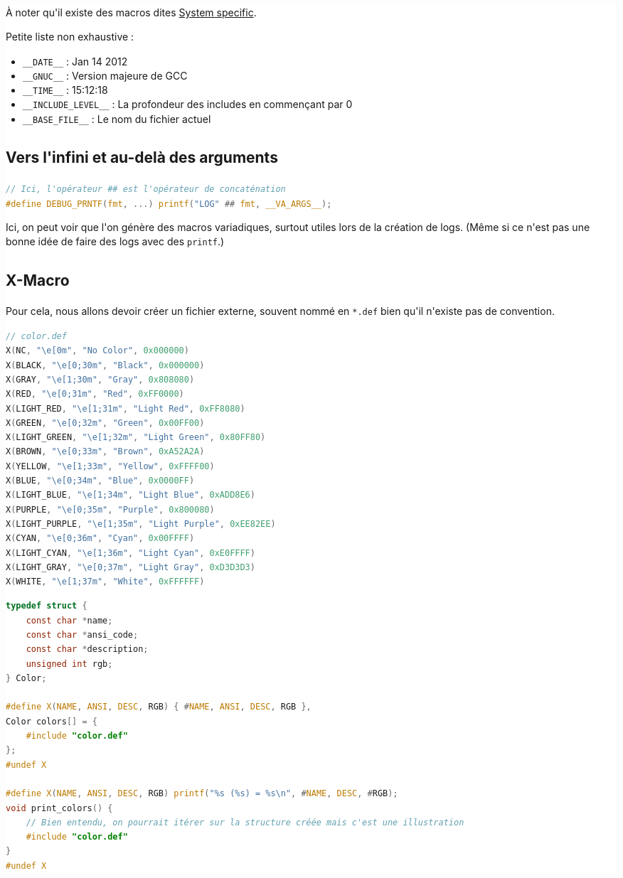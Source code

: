 À noter qu'il existe des macros dites [System specific](https://gcc.gnu.org/onlinedocs/cpp/System-specific-Predefined-Macros.html).

Petite liste non exhaustive : 
- `__DATE__` : Jan 14 2012
- `__GNUC__` : Version majeure de GCC
- `__TIME__` : 15:12:18
- `__INCLUDE_LEVEL__` : La profondeur des includes en commençant par 0
- `__BASE_FILE__` : Le nom du fichier actuel

## Vers l'infini et au-delà des arguments
```c
// Ici, l'opérateur ## est l'opérateur de concaténation
#define DEBUG_PRNTF(fmt, ...) printf("LOG" ## fmt, __VA_ARGS__);
```
Ici, on peut voir que l'on génère des macros variadiques, surtout utiles lors de la création de logs. 
(Même si ce n'est pas une bonne idée de faire des logs avec des `printf`.)

## X-Macro

Pour cela, nous allons devoir créer un fichier externe, souvent nommé en `*.def` bien qu'il n'existe pas de convention.
```c
// color.def
X(NC, "\e[0m", "No Color", 0x000000) 
X(BLACK, "\e[0;30m", "Black", 0x000000) 
X(GRAY, "\e[1;30m", "Gray", 0x808080) 
X(RED, "\e[0;31m", "Red", 0xFF0000) 
X(LIGHT_RED, "\e[1;31m", "Light Red", 0xFF8080) 
X(GREEN, "\e[0;32m", "Green", 0x00FF00) 
X(LIGHT_GREEN, "\e[1;32m", "Light Green", 0x80FF80) 
X(BROWN, "\e[0;33m", "Brown", 0xA52A2A) 
X(YELLOW, "\e[1;33m", "Yellow", 0xFFFF00) 
X(BLUE, "\e[0;34m", "Blue", 0x0000FF) 
X(LIGHT_BLUE, "\e[1;34m", "Light Blue", 0xADD8E6) 
X(PURPLE, "\e[0;35m", "Purple", 0x800080) 
X(LIGHT_PURPLE, "\e[1;35m", "Light Purple", 0xEE82EE) 
X(CYAN, "\e[0;36m", "Cyan", 0x00FFFF) 
X(LIGHT_CYAN, "\e[1;36m", "Light Cyan", 0xE0FFFF) 
X(LIGHT_GRAY, "\e[0;37m", "Light Gray", 0xD3D3D3) 
X(WHITE, "\e[1;37m", "White", 0xFFFFFF)
```

```c
typedef struct {
    const char *name;        
    const char *ansi_code;  
    const char *description;
    unsigned int rgb;      
} Color;

#define X(NAME, ANSI, DESC, RGB) { #NAME, ANSI, DESC, RGB },
Color colors[] = {
    #include "color.def"
};
#undef X

#define X(NAME, ANSI, DESC, RGB) printf("%s (%s) = %s\n", #NAME, DESC, #RGB);
void print_colors() {
    // Bien entendu, on pourrait itérer sur la structure créée mais c'est une illustration
    #include "color.def"
}
#undef X
```